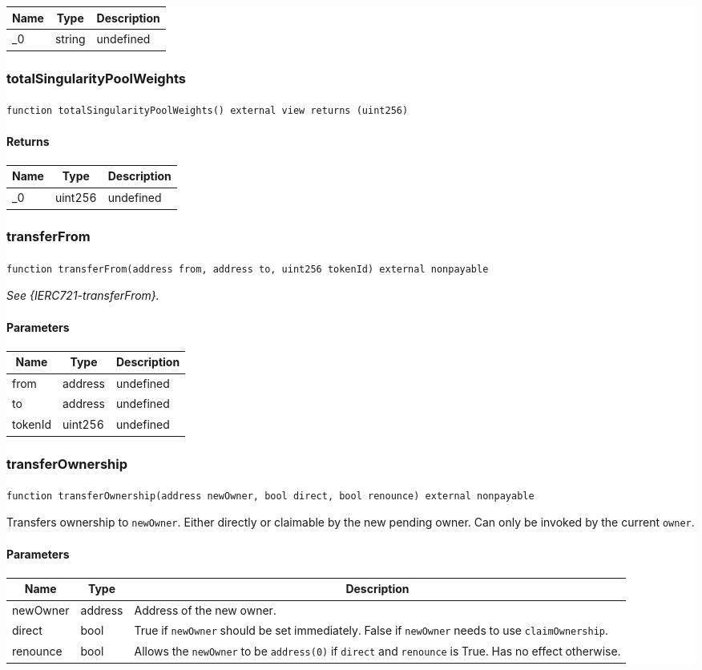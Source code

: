 | Name | Type | Description |
|---|---|---|
| _0 | string | undefined |

### totalSingularityPoolWeights

```solidity
function totalSingularityPoolWeights() external view returns (uint256)
```






#### Returns

| Name | Type | Description |
|---|---|---|
| _0 | uint256 | undefined |

### transferFrom

```solidity
function transferFrom(address from, address to, uint256 tokenId) external nonpayable
```



*See {IERC721-transferFrom}.*

#### Parameters

| Name | Type | Description |
|---|---|---|
| from | address | undefined |
| to | address | undefined |
| tokenId | uint256 | undefined |

### transferOwnership

```solidity
function transferOwnership(address newOwner, bool direct, bool renounce) external nonpayable
```

Transfers ownership to `newOwner`. Either directly or claimable by the new pending owner. Can only be invoked by the current `owner`.



#### Parameters

| Name | Type | Description |
|---|---|---|
| newOwner | address | Address of the new owner. |
| direct | bool | True if `newOwner` should be set immediately. False if `newOwner` needs to use `claimOwnership`. |
| renounce | bool | Allows the `newOwner` to be `address(0)` if `direct` and `renounce` is True. Has no effect otherwise. |
